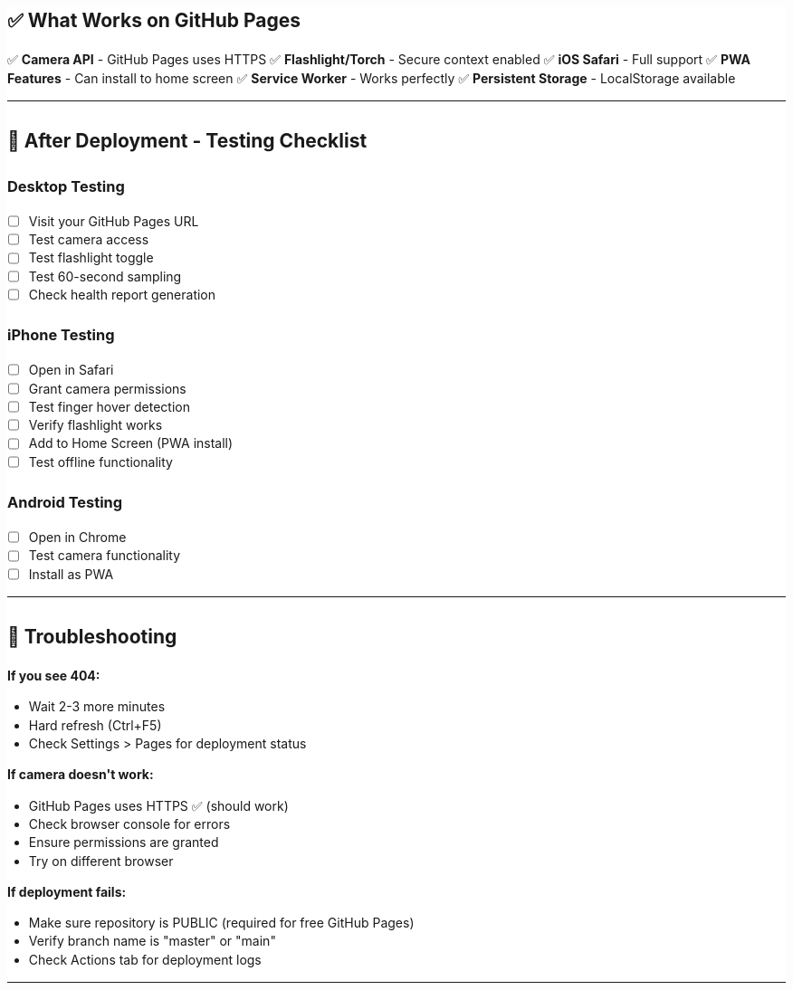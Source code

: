 ## ✅ What Works on GitHub Pages

✅ **Camera API** - GitHub Pages uses HTTPS
✅ **Flashlight/Torch** - Secure context enabled
✅ **iOS Safari** - Full support
✅ **PWA Features** - Can install to home screen
✅ **Service Worker** - Works perfectly
✅ **Persistent Storage** - LocalStorage available

---

## 🧪 After Deployment - Testing Checklist

### Desktop Testing
- [ ] Visit your GitHub Pages URL
- [ ] Test camera access
- [ ] Test flashlight toggle
- [ ] Test 60-second sampling
- [ ] Check health report generation

### iPhone Testing
- [ ] Open in Safari
- [ ] Grant camera permissions
- [ ] Test finger hover detection
- [ ] Verify flashlight works
- [ ] Add to Home Screen (PWA install)
- [ ] Test offline functionality

### Android Testing
- [ ] Open in Chrome
- [ ] Test camera functionality
- [ ] Install as PWA

---

## 🔧 Troubleshooting

**If you see 404:**
- Wait 2-3 more minutes
- Hard refresh (Ctrl+F5)
- Check Settings > Pages for deployment status

**If camera doesn't work:**
- GitHub Pages uses HTTPS ✅ (should work)
- Check browser console for errors
- Ensure permissions are granted
- Try on different browser

**If deployment fails:**
- Make sure repository is PUBLIC (required for free GitHub Pages)
- Verify branch name is "master" or "main"
- Check Actions tab for deployment logs

---